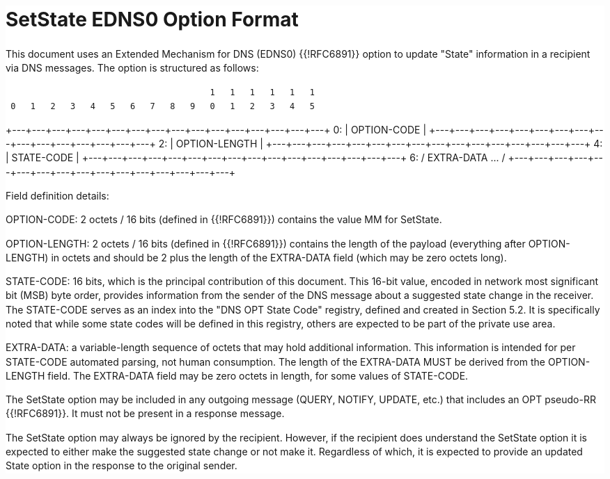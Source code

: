 # SetState EDNS0 Option Format 

This document uses an Extended Mechanism for DNS (EDNS0) {{!RFC6891}}
option to update "State" information in a recipient via DNS
messages. The option is structured as follows: 

                                             1   1   1   1   1   1 
     0   1   2   3   4   5   6   7   8   9   0   1   2   3   4   5 
   +---+---+---+---+---+---+---+---+---+---+---+---+---+---+---+---+
0: |                            OPTION-CODE                        |
   +---+---+---+---+---+---+---+---+---+---+---+---+---+---+---+---+
2: |                           OPTION-LENGTH                       |
   +---+---+---+---+---+---+---+---+---+---+---+---+---+---+---+---+
4: | STATE-CODE                                                    |
   +---+---+---+---+---+---+---+---+---+---+---+---+---+---+---+---+
6: / EXTRA-DATA ...                                                 /
   +---+---+---+---+---+---+---+---+---+---+---+---+---+---+---+---+

Field definition details: 

OPTION-CODE: 
    2 octets / 16 bits (defined in {{!RFC6891}}) contains the value MM
    for SetState.

OPTION-LENGTH: 
    2 octets / 16 bits (defined in {{!RFC6891}}) contains the length of 
    the payload (everything after OPTION-LENGTH) in octets and should 
    be 2 plus the length of the EXTRA-DATA field (which may be zero 
    octets long). 

STATE-CODE: 
    16 bits, which is the principal contribution of this
    document. This 16-bit value, encoded in network most significant
    bit (MSB) byte order, provides information from the sender of the
	DNS message about a suggested state change in the receiver.
    The STATE-CODE serves as an index into the "DNS OPT State Code"
    registry, defined and created in Section 5.2. It is specifically
	noted that while some state codes will be defined in this
	registry, others are expected to be part of the private use area.

EXTRA-DATA: 
    a variable-length sequence of octets that may hold additional 
    information. This information is intended for per STATE-CODE 
    automated parsing, not human consumption. The length of the 
    EXTRA-DATA MUST be derived from the OPTION-LENGTH field. The 
    EXTRA-DATA field may be zero octets in length, for some values of 
    STATE-CODE. 

The SetState option may be included in any outgoing message (QUERY, 
NOTIFY, UPDATE, etc.) that includes an OPT pseudo-RR {{!RFC6891}}. 
It must not be present in a response message.

The SetState option may always be ignored by the recipient. However, if 
the recipient does understand the SetState option it is expected to
either make the suggested state change or not make it. Regardless of
which, it is expected to provide an updated State option in the
response to the original sender.

